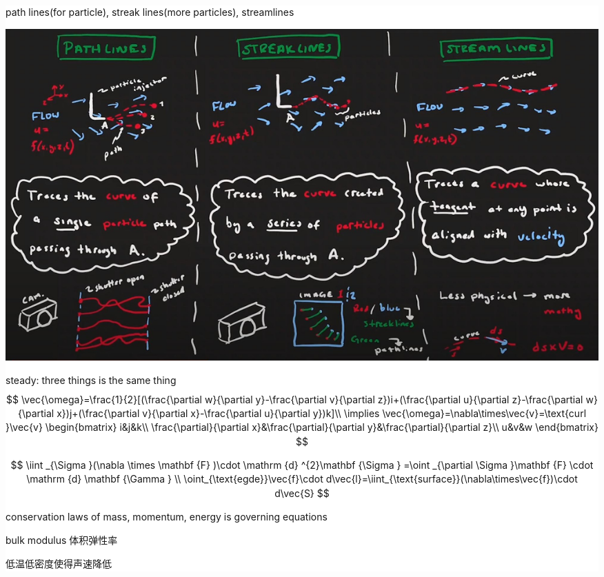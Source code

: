 path lines(for particle), streak lines(more particles), streamlines

![](pics/three_lines.jpg)

steady: three things is the same thing
$$
\vec{\omega}=\frac{1}{2}[(\frac{\partial w}{\partial y}-\frac{\partial v}{\partial z})i+(\frac{\partial u}{\partial z}-\frac{\partial w}{\partial x})j+(\frac{\partial v}{\partial x}-\frac{\partial u}{\partial y})k]\\
\implies
\vec{\omega}=\nabla\times\vec{v}=\text{curl }\vec{v}
\begin{bmatrix}
i&j&k\\
\frac{\partial}{\partial x}&\frac{\partial}{\partial y}&\frac{\partial}{\partial z}\\
u&v&w
\end{bmatrix}
$$

$$
\iint _{\Sigma }(\nabla \times \mathbf {F} )\cdot \mathrm {d} ^{2}\mathbf {\Sigma } =\oint _{\partial \Sigma }\mathbf {F} \cdot \mathrm {d} \mathbf {\Gamma } \\
\oint_{\text{egde}}\vec{f}\cdot d\vec{l}=\iint_{\text{surface}}(\nabla\times\vec{f})\cdot d\vec{S}
$$

conservation laws of mass, momentum, energy is governing equations

bulk modulus 体积弹性率

低温低密度使得声速降低
